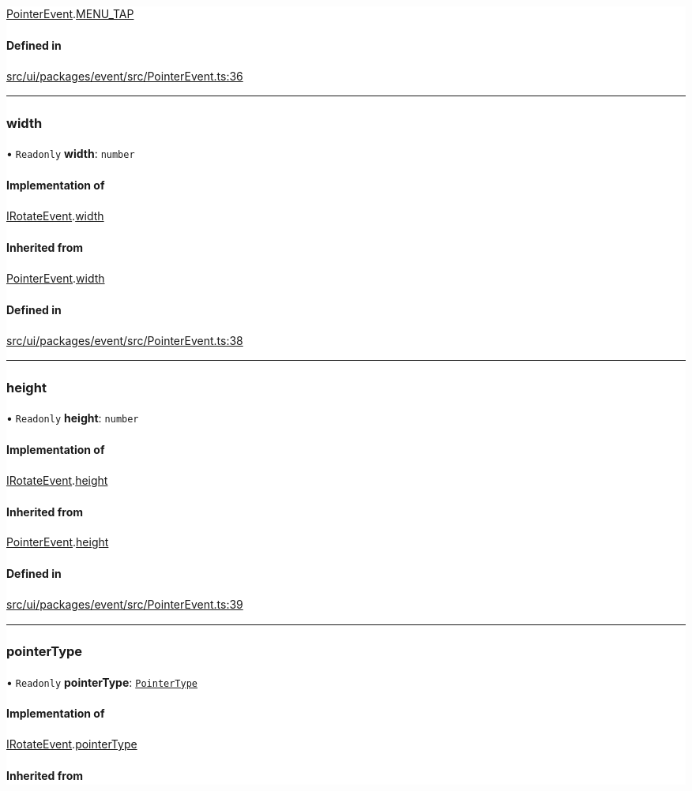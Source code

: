 [PointerEvent](PointerEvent.md).[MENU_TAP](PointerEvent.md#menu_tap)

#### Defined in

[src/ui/packages/event/src/PointerEvent.ts:36](https://github.com/leaferjs/leafer-ui/blob/a20ecb9bdfba27311c7c73d6d251875f5dedca2b/packages/event/src/PointerEvent.ts#L36)

___

### width

• `Readonly` **width**: `number`

#### Implementation of

[IRotateEvent](../interfaces/IRotateEvent.md).[width](../interfaces/IRotateEvent.md#width)

#### Inherited from

[PointerEvent](PointerEvent.md).[width](PointerEvent.md#width)

#### Defined in

[src/ui/packages/event/src/PointerEvent.ts:38](https://github.com/leaferjs/leafer-ui/blob/a20ecb9bdfba27311c7c73d6d251875f5dedca2b/packages/event/src/PointerEvent.ts#L38)

___

### height

• `Readonly` **height**: `number`

#### Implementation of

[IRotateEvent](../interfaces/IRotateEvent.md).[height](../interfaces/IRotateEvent.md#height)

#### Inherited from

[PointerEvent](PointerEvent.md).[height](PointerEvent.md#height)

#### Defined in

[src/ui/packages/event/src/PointerEvent.ts:39](https://github.com/leaferjs/leafer-ui/blob/a20ecb9bdfba27311c7c73d6d251875f5dedca2b/packages/event/src/PointerEvent.ts#L39)

___

### pointerType

• `Readonly` **pointerType**: [`PointerType`](../modules.md#pointertype)

#### Implementation of

[IRotateEvent](../interfaces/IRotateEvent.md).[pointerType](../interfaces/IRotateEvent.md#pointertype)

#### Inherited from
